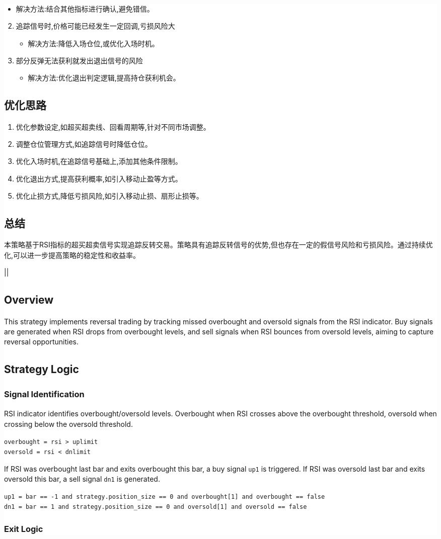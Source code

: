    - 解决方法:结合其他指标进行确认,避免错信。

2. 追踪信号时,价格可能已经发生一定回调,亏损风险大

   - 解决方法:降低入场仓位,或优化入场时机。

3. 部分反弹无法获利就发出退出信号的风险

   - 解决方法:优化退出判定逻辑,提高持仓获利机会。

## 优化思路

1. 优化参数设定,如超买超卖线、回看周期等,针对不同市场调整。

2. 调整仓位管理方式,如追踪信号时降低仓位。

3. 优化入场时机,在追踪信号基础上,添加其他条件限制。

4. 优化退出方式,提高获利概率,如引入移动止盈等方式。

5. 优化止损方式,降低亏损风险,如引入移动止损、扇形止损等。

## 总结

本策略基于RSI指标的超买超卖信号实现追踪反转交易。策略具有追踪反转信号的优势,但也存在一定的假信号风险和亏损风险。通过持续优化,可以进一步提高策略的稳定性和收益率。

||


## Overview

This strategy implements reversal trading by tracking missed overbought and oversold signals from the RSI indicator. Buy signals are generated when RSI drops from overbought levels, and sell signals when RSI bounces from oversold levels, aiming to capture reversal opportunities.

## Strategy Logic 

### Signal Identification

RSI indicator identifies overbought/oversold levels. Overbought when RSI crosses above the overbought threshold, oversold when crossing below the oversold threshold.

```pine 
overbought = rsi > uplimit
oversold = rsi < dnlimit
```

If RSI was overbought last bar and exits overbought this bar, a buy signal `up1` is triggered. If RSI was oversold last bar and exits oversold this bar, a sell signal `dn1` is generated.

```pine
up1 = bar == -1 and strategy.position_size == 0 and overbought[1] and overbought == false
dn1 = bar == 1 and strategy.position_size == 0 and oversold[1] and oversold == false
```

### Exit Logic
